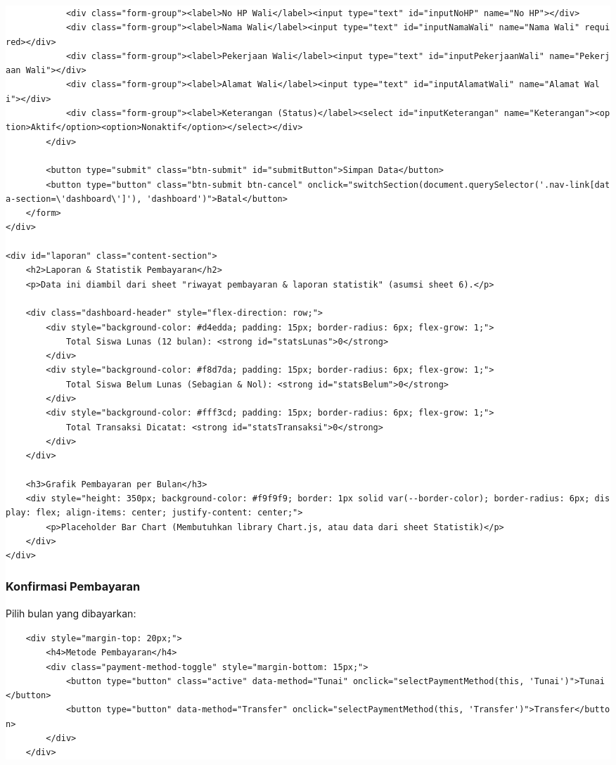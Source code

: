                 <div class="form-group"><label>No HP Wali</label><input type="text" id="inputNoHP" name="No HP"></div>
                <div class="form-group"><label>Nama Wali</label><input type="text" id="inputNamaWali" name="Nama Wali" required></div>
                <div class="form-group"><label>Pekerjaan Wali</label><input type="text" id="inputPekerjaanWali" name="Pekerjaan Wali"></div>
                <div class="form-group"><label>Alamat Wali</label><input type="text" id="inputAlamatWali" name="Alamat Wali"></div>
                <div class="form-group"><label>Keterangan (Status)</label><select id="inputKeterangan" name="Keterangan"><option>Aktif</option><option>Nonaktif</option></select></div>
            </div>
            
            <button type="submit" class="btn-submit" id="submitButton">Simpan Data</button>
            <button type="button" class="btn-submit btn-cancel" onclick="switchSection(document.querySelector('.nav-link[data-section=\'dashboard\']'), 'dashboard')">Batal</button>
        </form>
    </div>

    <div id="laporan" class="content-section">
        <h2>Laporan & Statistik Pembayaran</h2>
        <p>Data ini diambil dari sheet "riwayat pembayaran & laporan statistik" (asumsi sheet 6).</p>

        <div class="dashboard-header" style="flex-direction: row;">
            <div style="background-color: #d4edda; padding: 15px; border-radius: 6px; flex-grow: 1;">
                Total Siswa Lunas (12 bulan): <strong id="statsLunas">0</strong>
            </div>
            <div style="background-color: #f8d7da; padding: 15px; border-radius: 6px; flex-grow: 1;">
                Total Siswa Belum Lunas (Sebagian & Nol): <strong id="statsBelum">0</strong>
            </div>
            <div style="background-color: #fff3cd; padding: 15px; border-radius: 6px; flex-grow: 1;">
                Total Transaksi Dicatat: <strong id="statsTransaksi">0</strong>
            </div>
        </div>

        <h3>Grafik Pembayaran per Bulan</h3>
        <div style="height: 350px; background-color: #f9f9f9; border: 1px solid var(--border-color); border-radius: 6px; display: flex; align-items: center; justify-content: center;">
            <p>Placeholder Bar Chart (Membutuhkan library Chart.js, atau data dari sheet Statistik)</p>
        </div>
    </div>
    
</div>

<div id="paymentModal" class="modal">
    <div class="modal-content">
        <h3>Konfirmasi Pembayaran <span id="paymentStudentName"></span></h3>
        <p>Pilih bulan yang dibayarkan:</p>
        <div class="month-selection" id="monthSelection">
            </div>

        <div style="margin-top: 20px;">
            <h4>Metode Pembayaran</h4>
            <div class="payment-method-toggle" style="margin-bottom: 15px;">
                <button type="button" class="active" data-method="Tunai" onclick="selectPaymentMethod(this, 'Tunai')">Tunai</button>
                <button type="button" data-method="Transfer" onclick="selectPaymentMethod(this, 'Transfer')">Transfer</button>
            </div>
        </div>
        